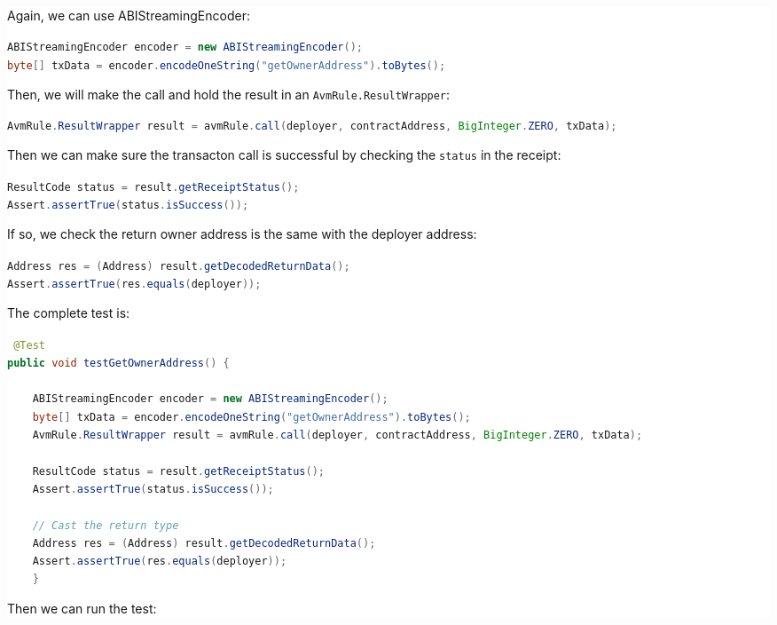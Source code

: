 Again, we can use ABIStreamingEncoder:

```java
ABIStreamingEncoder encoder = new ABIStreamingEncoder();
byte[] txData = encoder.encodeOneString("getOwnerAddress").toBytes();
```

Then, we will make the call and hold the result in an `AvmRule.ResultWrapper`:

```java
AvmRule.ResultWrapper result = avmRule.call(deployer, contractAddress, BigInteger.ZERO, txData);
```

Then we can make sure the transacton call is successful by checking the `status` in the receipt:

```java
ResultCode status = result.getReceiptStatus();
Assert.assertTrue(status.isSuccess());
```

If so, we check the return owner address is the same with the deployer address:

```java
Address res = (Address) result.getDecodedReturnData();
Assert.assertTrue(res.equals(deployer));
```

The complete test is:
```java
 @Test
public void testGetOwnerAddress() {

    ABIStreamingEncoder encoder = new ABIStreamingEncoder();
    byte[] txData = encoder.encodeOneString("getOwnerAddress").toBytes();
    AvmRule.ResultWrapper result = avmRule.call(deployer, contractAddress, BigInteger.ZERO, txData);

    ResultCode status = result.getReceiptStatus();
    Assert.assertTrue(status.isSuccess());

    // Cast the return type
    Address res = (Address) result.getDecodedReturnData();
    Assert.assertTrue(res.equals(deployer));
    }
```

Then we can run the test:
